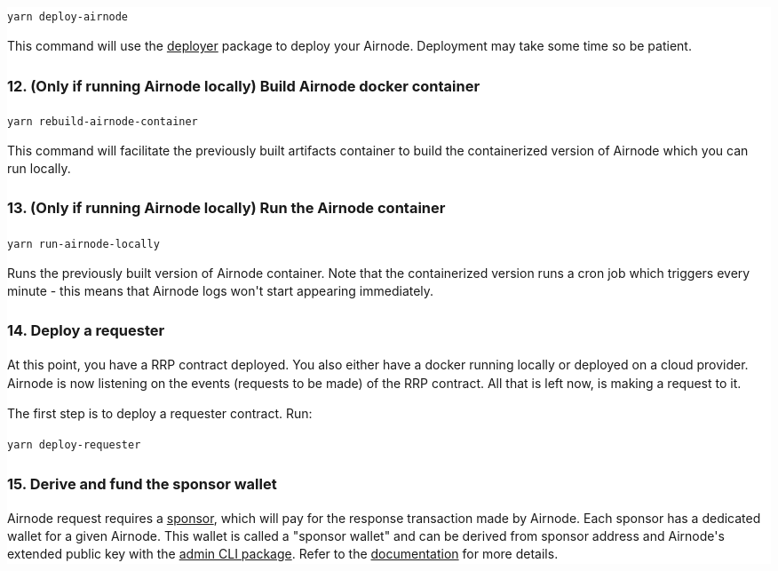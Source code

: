```sh
yarn deploy-airnode
```

This command will use the [deployer](https://github.com/api3dao/airnode/tree/master/packages/airnode-deployer) package
to deploy your Airnode. Deployment may take some time so be patient.

### 12. (Only if running Airnode locally) Build Airnode docker container

```sh
yarn rebuild-airnode-container
```

This command will facilitate the previously built artifacts container to build the containerized version of Airnode
which you can run locally.

### 13. (Only if running Airnode locally) Run the Airnode container

```sh
yarn run-airnode-locally
```

Runs the previously built version of Airnode container. Note that the containerized version runs a cron job which
triggers every minute - this means that Airnode logs won't start appearing immediately.

### 14. Deploy a requester

At this point, you have a RRP contract deployed. You also either have a docker running locally or deployed on a cloud
provider. Airnode is now listening on the events (requests to be made) of the RRP contract. All that is left now, is
making a request to it.

The first step is to deploy a requester contract. Run:

```sh
yarn deploy-requester
```

### 15. Derive and fund the sponsor wallet

Airnode request requires a [sponsor](https://docs.api3.org/airnode/latest/concepts/sponsor.html), which will pay for the
response transaction made by Airnode. Each sponsor has a dedicated wallet for a given Airnode. This wallet is called a
"sponsor wallet" and can be derived from sponsor address and Airnode's extended public key with the
[admin CLI package](https://github.com/api3dao/airnode/tree/master/packages/airnode-admin). Refer to the
[documentation](https://docs.api3.org/airnode/v0.3/grp-developers/requesters-sponsors.html#how-to-derive-a-sponsor-wallet)
for more details.
